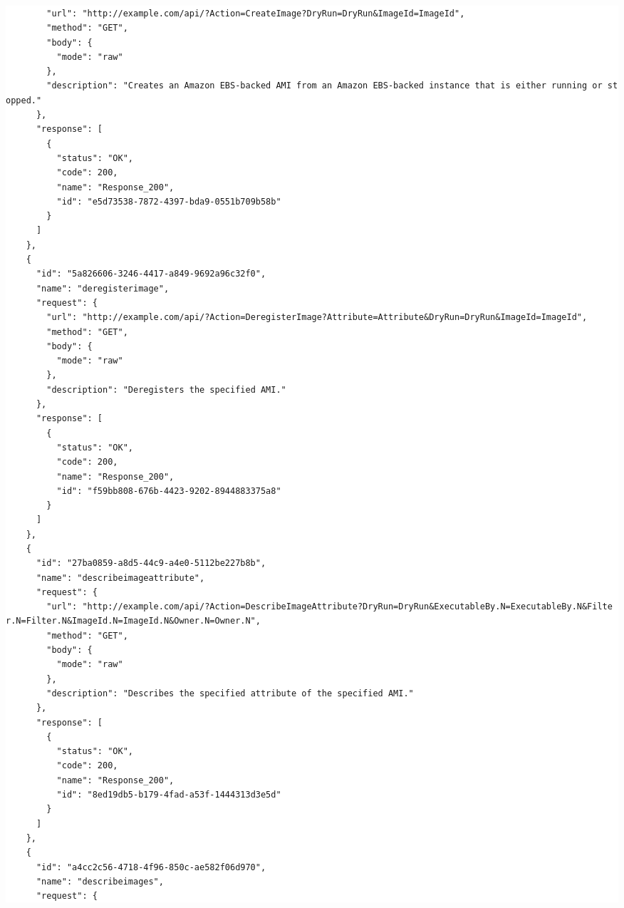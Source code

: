             "url": "http://example.com/api/?Action=CreateImage?DryRun=DryRun&ImageId=ImageId",
            "method": "GET",
            "body": {
              "mode": "raw"
            },
            "description": "Creates an Amazon EBS-backed AMI from an Amazon EBS-backed instance that is either running or stopped."
          },
          "response": [
            {
              "status": "OK",
              "code": 200,
              "name": "Response_200",
              "id": "e5d73538-7872-4397-bda9-0551b709b58b"
            }
          ]
        },
        {
          "id": "5a826606-3246-4417-a849-9692a96c32f0",
          "name": "deregisterimage",
          "request": {
            "url": "http://example.com/api/?Action=DeregisterImage?Attribute=Attribute&DryRun=DryRun&ImageId=ImageId",
            "method": "GET",
            "body": {
              "mode": "raw"
            },
            "description": "Deregisters the specified AMI."
          },
          "response": [
            {
              "status": "OK",
              "code": 200,
              "name": "Response_200",
              "id": "f59bb808-676b-4423-9202-8944883375a8"
            }
          ]
        },
        {
          "id": "27ba0859-a8d5-44c9-a4e0-5112be227b8b",
          "name": "describeimageattribute",
          "request": {
            "url": "http://example.com/api/?Action=DescribeImageAttribute?DryRun=DryRun&ExecutableBy.N=ExecutableBy.N&Filter.N=Filter.N&ImageId.N=ImageId.N&Owner.N=Owner.N",
            "method": "GET",
            "body": {
              "mode": "raw"
            },
            "description": "Describes the specified attribute of the specified AMI."
          },
          "response": [
            {
              "status": "OK",
              "code": 200,
              "name": "Response_200",
              "id": "8ed19db5-b179-4fad-a53f-1444313d3e5d"
            }
          ]
        },
        {
          "id": "a4cc2c56-4718-4f96-850c-ae582f06d970",
          "name": "describeimages",
          "request": {